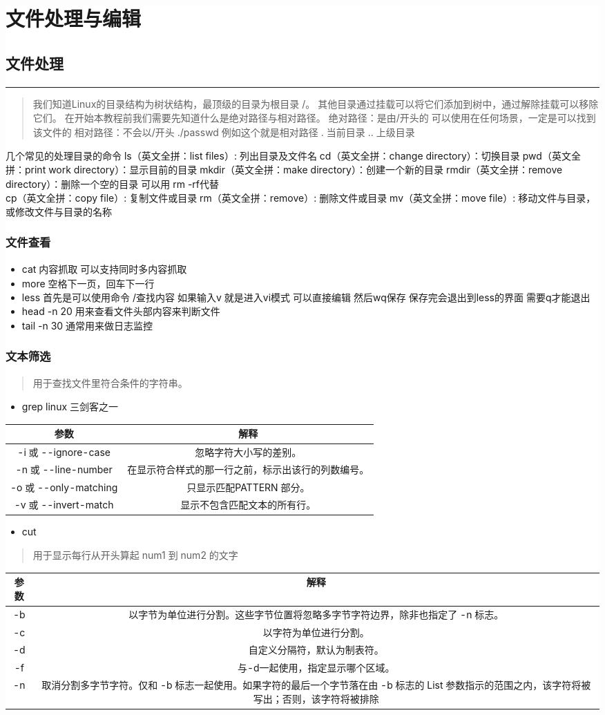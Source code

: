 # 文件处理与编辑

## 文件处理

---

>我们知道Linux的目录结构为树状结构，最顶级的目录为根目录 /。
其他目录通过挂载可以将它们添加到树中，通过解除挂载可以移除它们。
在开始本教程前我们需要先知道什么是绝对路径与相对路径。
绝对路径：是由/开头的 可以使用在任何场景，一定是可以找到该文件的
相对路径：不会以/开头 ./passwd 例如这个就是相对路径
. 当前目录
.. 上级目录

几个常见的处理目录的命令
 ls（英文全拼：list files）: 列出目录及文件名
 cd（英文全拼：change directory）：切换目录
 pwd（英文全拼：print work directory）：显示目前的目录
 mkdir（英文全拼：make directory）：创建一个新的目录
 rmdir（英文全拼：remove directory）：删除一个空的目录  可以用 rm -rf代替  
 cp（英文全拼：copy file）: 复制文件或目录
 rm（英文全拼：remove）: 删除文件或目录
 mv（英文全拼：move file）: 移动文件与目录，或修改文件与目录的名称

### 文件查看

- cat 内容抓取 可以支持同时多内容抓取
- more 空格下一页，回车下一行
- less 首先是可以使用命令 /查找内容 如果输入v 就是进入vi模式 可以直接编辑 然后wq保存 保存完会退出到less的界面 需要q才能退出
- head -n 20 用来查看文件头部内容来判断文件
- tail -n 30 通常用来做日志监控

### 文本筛选

>用于查找文件里符合条件的字符串。

- grep linux 三剑客之一

|         参数          |                        解释                        |
| :-------------------: | :------------------------------------------------: |
|  -i 或 --ignore-case  |               忽略字符大小写的差别。               |
|  -n 或 --line-number  | 在显示符合样式的那一行之前，标示出该行的列数编号。 |
| -o 或 --only-matching |              只显示匹配PATTERN 部分。              |
| -v 或 --invert-match  |            显示不包含匹配文本的所有行。            |

- cut
  
>用于显示每行从开头算起 num1 到 num2 的文字

| 参数  |                                                                      解释                                                                      |
| :---: | :--------------------------------------------------------------------------------------------------------------------------------------------: |
|  -b   |                                 以字节为单位进行分割。这些字节位置将忽略多字节字符边界，除非也指定了 -n 标志。                                 |
|  -c   |                                                             以字符为单位进行分割。                                                             |
|  -d   |                                                          自定义分隔符，默认为制表符。                                                          |
|  -f   |                                                        与-d一起使用，指定显示哪个区域。                                                        |
|  -n   | 取消分割多字节字符。仅和 -b 标志一起使用。如果字符的最后一个字节落在由 -b 标志的 List 参数指示的范围之内，该字符将被写出；否则，该字符将被排除 |
